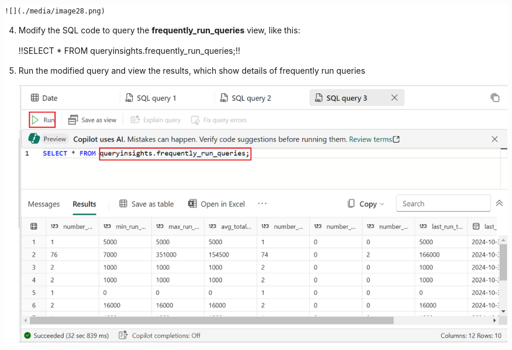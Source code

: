     ![](./media/image28.png)

4.  Modify the SQL code to query the **frequently\_run\_queries** view,
    like this:

 
    !!SELECT * FROM queryinsights.frequently_run_queries;!!

5.  Run the modified query and view the results, which show details of
    frequently run queries

    ![](./media/image29.png)
